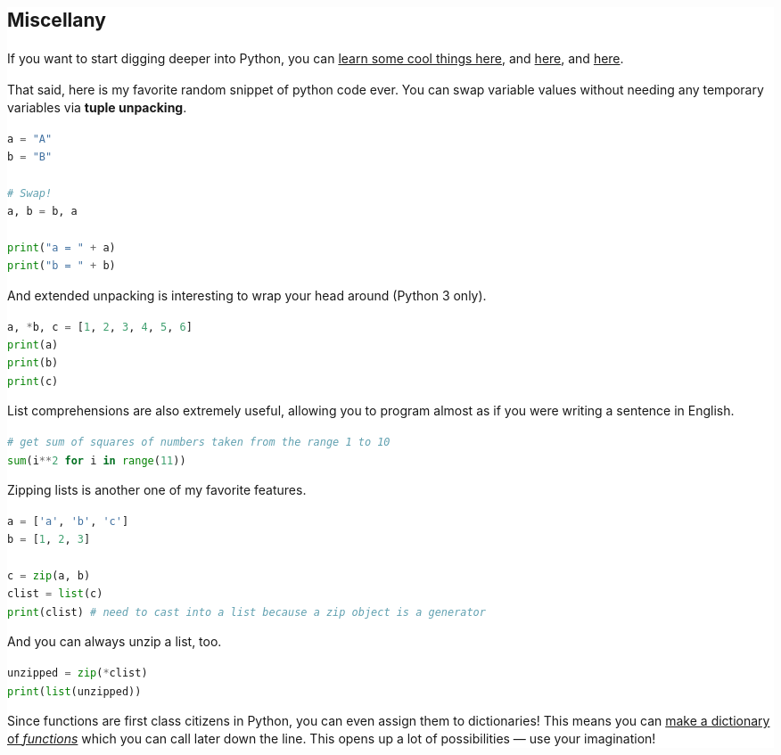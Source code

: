 ## Miscellany
If you want to start digging deeper into Python, you can [learn some cool things here](https://www.youtube.com/watch?v=7lmCu8wz8ro&index=2&list=PLl_RiCpxqWcAKgcznY3IxZ3ZMRFTvp2Z2&t=3638s), and [here](https://youtu.be/OSGv2VnC0go), and [here](http://sahandsaba.com/thirty-python-language-features-and-tricks-you-may-not-know.html). 


That said, here is my favorite random snippet of python code ever. You can swap variable values without needing any temporary variables via **tuple unpacking**. 

```python
a = "A"
b = "B"

# Swap!
a, b = b, a 

print("a = " + a)
print("b = " + b)
```

And extended unpacking is interesting to wrap your head around (Python 3 only).

```python
a, *b, c = [1, 2, 3, 4, 5, 6]
print(a)
print(b)
print(c)
```

List comprehensions are also extremely useful, allowing you to program almost as if you were writing a sentence in English.

```python
# get sum of squares of numbers taken from the range 1 to 10
sum(i**2 for i in range(11))
```

Zipping lists is another one of my favorite features.

```python
a = ['a', 'b', 'c']
b = [1, 2, 3]

c = zip(a, b)
clist = list(c)
print(clist) # need to cast into a list because a zip object is a generator
```

And you can always unzip a list, too.

```python
unzipped = zip(*clist)
print(list(unzipped))
```

Since functions are first class citizens in Python, you can even assign them to dictionaries! This means you can [make a dictionary of _functions_](https://code.activestate.com/recipes/65126-dictionary-of-methodsfunctions/) which you can call later down the line. This opens up a lot of possibilities — use your imagination!
